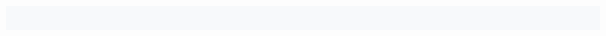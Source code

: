 <!DOCTYPE html>
<html lang="or">
<head>
  <meta charset="utf-8" />
  <meta name="viewport" content="width=device-width,initial-scale=1" />
  <meta name="description" content="Srabani Constructions — Odishaର trusted construction & development company. Building residential and commercial projects with quality and trust." />
  <meta name="keywords" content="Srabani Constructions, Construction Odisha, Builders Bhubaneswar, Construction Company" />
  <title>Srabani Constructions | Official</title>
  <style>
    :root{
      --primary:#0b70c9;
      --accent:#2fb34a;
      --dark:#0a2340;
      --muted:#666;
      font-family: "Noto Sans Oriya", Arial, sans-serif;
    }
    *{box-sizing:border-box}
    body{margin:0;background:#f7f9fb;color:#111}
    .container{max-width:1100px;margin:20px auto;padding:18px}
    header{display:flex;align-items:center;gap:16px;padding:14px 0}
    header img.logo{width:90px;height:90px;object-fit:contain;border-radius:8px;background:#fff;padding:6px}
    header .brand h1{margin:0;font-size:22px;color:var(--dark)}
    header .brand p{margin:3px 0 0;color:var(--muted);font-size:14px}
    nav{display:flex;gap:12px;margin:12px 0;flex-wrap:wrap}
    nav a{padding:8px 12px;text-decoration:none;color:var(--primary);border-radius:6px}
    .hero{background:#ffffff;padding:20px;border-radius:10px;display:grid;grid-template-columns:1fr 320px;gap:18px;align-items:center}
    .hero h2{margin:0;color:var(--dark)}
    .hero p{color:var(--muted);line-height:1.5}
    .contact-card{background:linear-gradient(180deg,#fff,#f1fbf6);padding:12px;border-radius:8px;border:1px solid #e6f3ea}
    .team{margin-top:18px;display:grid;grid-template-columns:repeat(auto-fit,minmax(220px,1fr));gap:14px}
    .member{background:#fff;padding:12px;border-radius:8px;text-align:center;border:1px solid #eef3fb}
    .member img{width:120px;height:120px;object-fit:cover;border-radius:50%;margin-bottom:8px}
    .member h3{margin:6px 0 0;font-size:16px;color:var(--dark)}
    .member p{margin:6px 0 0;color:var(--muted);font-size:14px}
    footer{margin-top:22px;padding:16px;text-align:center;color:#fff;background:var(--dark);border-radius:8px}
    .projects{display:grid;grid-template-columns:repeat(auto-fit,minmax(220px,1fr));gap:12px;margin-top:12px}
    .project{background:#fff;padding:12px;border-radius:8px;border:1px solid #eef3fb}
    @media(max-width:800px){
      .hero{grid-template-columns:1fr}
      header{flex-direction:row;gap:10px}
    }
  </style>
</head>
<body>
  <div class="container">
